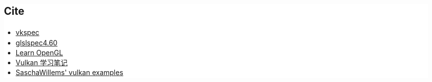 ## **Cite**

- [vkspec](https://link.zhihu.com/?target=https%3A//www.khronos.org/registry/vulkan/specs/1.2-extensions/html/vkspec.html)
- [glslspec4.60](https://link.zhihu.com/?target=https%3A//www.khronos.org/registry/OpenGL/specs/gl/GLSLangSpec.4.60.pdf)
- [Learn OpenGL](https://link.zhihu.com/?target=https%3A//learnopengl-cn.github.io/)
- [Vulkan 学习笔记](https://link.zhihu.com/?target=https%3A//gavinkg.github.io/ILearnVulkanFromScratch-CN/mdroot/Vulkan%20%E5%9F%BA%E7%A1%80/%E8%B5%84%E6%BA%90%E6%8F%8F%E8%BF%B0%E4%B8%8E%20Uniform%20%E7%BC%93%E5%86%B2/UBO.html)
- [SaschaWillems' vulkan examples](https://link.zhihu.com/?target=https%3A//github.com/SaschaWillems/Vulkan)


